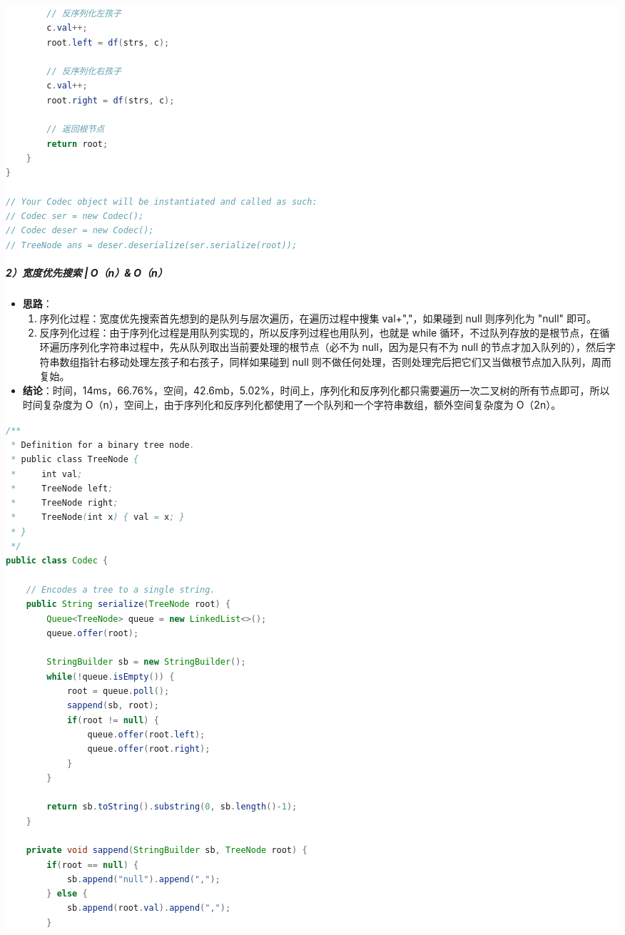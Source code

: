 ```java
        // 反序列化左孩子
        c.val++;
        root.left = df(strs, c);

        // 反序列化右孩子
        c.val++;
        root.right = df(strs, c);

        // 返回根节点
        return root;
    }
}

// Your Codec object will be instantiated and called as such:
// Codec ser = new Codec();
// Codec deser = new Codec();
// TreeNode ans = deser.deserialize(ser.serialize(root));
```

##### 2）宽度优先搜索 | O（n）& O（n）

- **思路**：
  1. 序列化过程：宽度优先搜索首先想到的是队列与层次遍历，在遍历过程中搜集 val+","，如果碰到 null 则序列化为 "null" 即可。
  2. 反序列化过程：由于序列化过程是用队列实现的，所以反序列过程也用队列，也就是 while 循环，不过队列存放的是根节点，在循环遍历序列化字符串过程中，先从队列取出当前要处理的根节点（必不为 null，因为是只有不为 null 的节点才加入队列的），然后字符串数组指针右移动处理左孩子和右孩子，同样如果碰到 null 则不做任何处理，否则处理完后把它们又当做根节点加入队列，周而复始。
- **结论**：时间，14ms，66.76%，空间，42.6mb，5.02%，时间上，序列化和反序列化都只需要遍历一次二叉树的所有节点即可，所以时间复杂度为 O（n），空间上，由于序列化和反序列化都使用了一个队列和一个字符串数组，额外空间复杂度为 O（2n）。

```java
/**
 * Definition for a binary tree node.
 * public class TreeNode {
 *     int val;
 *     TreeNode left;
 *     TreeNode right;
 *     TreeNode(int x) { val = x; }
 * }
 */
public class Codec {

    // Encodes a tree to a single string.
    public String serialize(TreeNode root) {
        Queue<TreeNode> queue = new LinkedList<>();
        queue.offer(root);
        
        StringBuilder sb = new StringBuilder();
        while(!queue.isEmpty()) {
            root = queue.poll();
            sappend(sb, root);
            if(root != null) {
                queue.offer(root.left);
                queue.offer(root.right);
            }
        }

        return sb.toString().substring(0, sb.length()-1);
    }

    private void sappend(StringBuilder sb, TreeNode root) {
        if(root == null) {
            sb.append("null").append(",");
        } else {
            sb.append(root.val).append(",");
        }
```